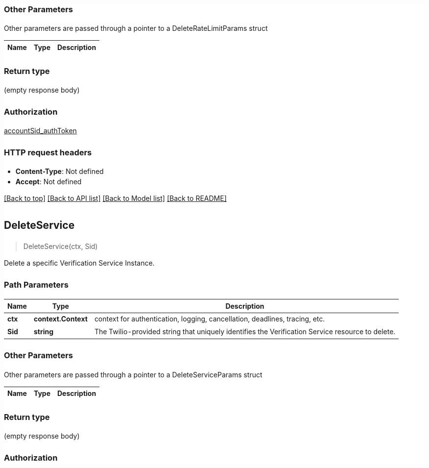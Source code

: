 ### Other Parameters

Other parameters are passed through a pointer to a DeleteRateLimitParams struct


Name | Type | Description
------------- | ------------- | -------------

### Return type

 (empty response body)

### Authorization

[accountSid_authToken](../README.md#accountSid_authToken)

### HTTP request headers

- **Content-Type**: Not defined
- **Accept**: Not defined

[[Back to top]](#) [[Back to API list]](../README.md#documentation-for-api-endpoints)
[[Back to Model list]](../README.md#documentation-for-models)
[[Back to README]](../README.md)


## DeleteService

> DeleteService(ctx, Sid)



Delete a specific Verification Service Instance.

### Path Parameters


Name | Type | Description
------------- | ------------- | -------------
**ctx** | **context.Context** | context for authentication, logging, cancellation, deadlines, tracing, etc.
**Sid** | **string** | The Twilio-provided string that uniquely identifies the Verification Service resource to delete.

### Other Parameters

Other parameters are passed through a pointer to a DeleteServiceParams struct


Name | Type | Description
------------- | ------------- | -------------

### Return type

 (empty response body)

### Authorization
